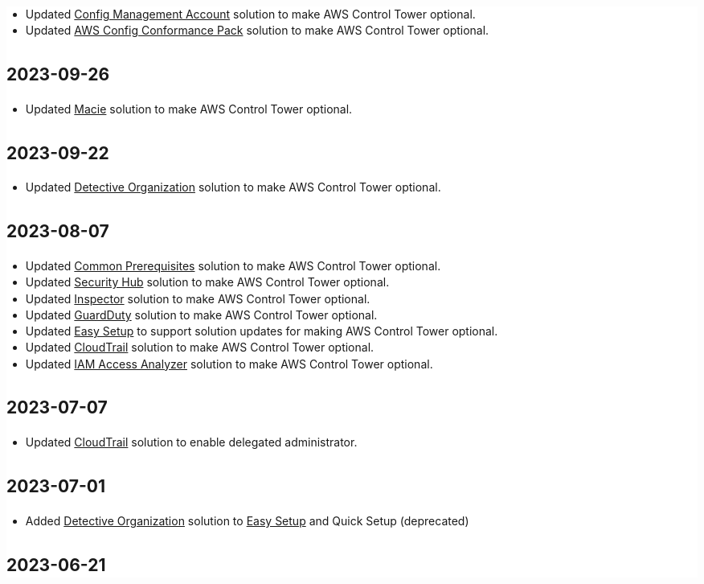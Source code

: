 - Updated [Config Management Account](aws_sra_examples/solutions/config/config_management_account) solution to make AWS Control Tower optional.
- Updated [AWS Config Conformance Pack](aws_sra_examples/solutions/config/config_conformance_pack_org) solution to make AWS Control Tower optional.

## 2023-09-26

- Updated [Macie](aws_sra_examples/solutions/macie/macie_org) solution to make AWS Control Tower optional.

## 2023-09-22

- Updated [Detective Organization](aws_sra_examples/solutions/detective/detective_org) solution to make AWS Control Tower optional.

## 2023-08-07

- Updated [Common Prerequisites](https://github.com/aws-samples/aws-security-reference-architecture-examples/tree/main/aws_sra_examples/solutions/common/common_prerequisites) solution to make AWS Control Tower optional.
- Updated [Security Hub](https://github.com/aws-samples/aws-security-reference-architecture-examples/tree/main/aws_sra_examples/solutions/securityhub/securityhub_org) solution to make AWS Control Tower optional.
- Updated [Inspector](https://github.com/aws-samples/aws-security-reference-architecture-examples/tree/main/aws_sra_examples/solutions/inspector/inspector_org) solution to make AWS Control Tower optional.
- Updated [GuardDuty](https://github.com/aws-samples/aws-security-reference-architecture-examples/tree/main/aws_sra_examples/solutions/guardduty/guardduty_org) solution to make AWS Control Tower optional.
- Updated [Easy Setup](https://github.com/aws-samples/aws-security-reference-architecture-examples/tree/main/aws_sra_examples/easy_setup) to support solution updates for making AWS Control Tower optional.
- Updated [CloudTrail](https://github.com/aws-samples/aws-security-reference-architecture-examples/tree/main/aws_sra_examples/solutions/cloudtrail/cloudtrail_org) solution to make AWS Control Tower optional.
- Updated [IAM Access Analyzer](https://github.com/aws-samples/aws-security-reference-architecture-examples/tree/main/aws_sra_examples/solutions/iam/iam_access_analyzer) solution to make AWS Control Tower optional.

## 2023-07-07

- Updated [CloudTrail](https://github.com/aws-samples/aws-security-reference-architecture-examples/tree/main/aws_sra_examples/solutions/cloudtrail/cloudtrail_org) solution to enable delegated administrator.

## 2023-07-01

- Added [Detective Organization](aws_sra_examples/solutions/detective/detective_org) solution to [Easy Setup](aws_sra_examples/easy_setup) and Quick Setup (deprecated)

## 2023-06-21

